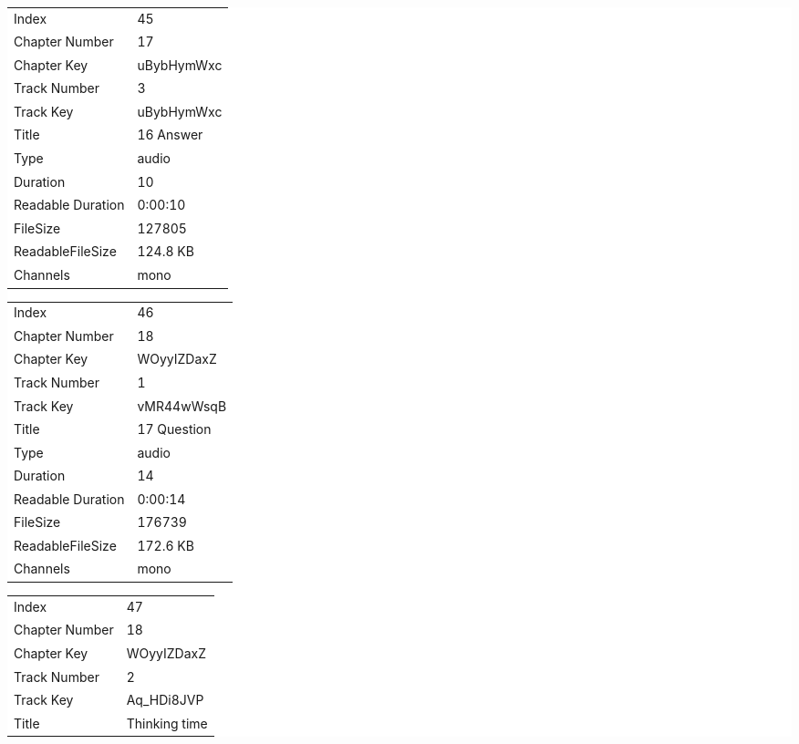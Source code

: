 |  |  |
| - | - |
| Index | 45 |
| Chapter Number | 17 |
| Chapter Key | uBybHymWxc |
| Track Number | 3 |
| Track Key | uBybHymWxc |
| Title | 16 Answer |
| Type | audio |
| Duration | 10 |
| Readable Duration | 0:00:10 |
| FileSize | 127805 |
| ReadableFileSize | 124.8 KB |
| Channels | mono |

|  |  |
| - | - |
| Index | 46 |
| Chapter Number | 18 |
| Chapter Key | WOyyIZDaxZ |
| Track Number | 1 |
| Track Key | vMR44wWsqB |
| Title | 17 Question |
| Type | audio |
| Duration | 14 |
| Readable Duration | 0:00:14 |
| FileSize | 176739 |
| ReadableFileSize | 172.6 KB |
| Channels | mono |

|  |  |
| - | - |
| Index | 47 |
| Chapter Number | 18 |
| Chapter Key | WOyyIZDaxZ |
| Track Number | 2 |
| Track Key | Aq_HDi8JVP |
| Title | Thinking time |